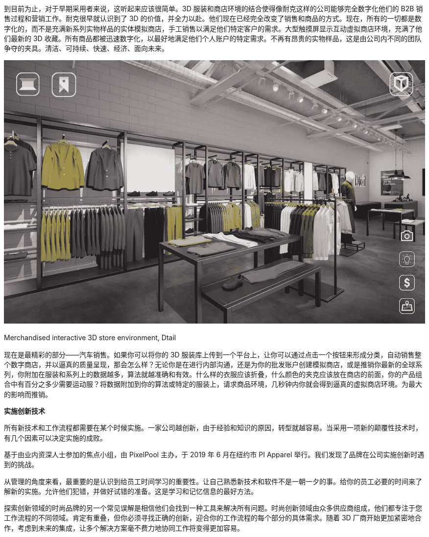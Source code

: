 到目前为止，对于早期采用者来说，这听起来应该很简单。3D 服装和商店环境的结合使得像耐克这样的公司能够完全数字化他们的 B2B 销售过程和营销工作。耐克很早就认识到了 3D 的价值，并全力以赴。他们现在已经完全改变了销售和商品的方式。现在，所有的一切都是数字化的，而不是充满新系列实物样品的实体模拟商店，手工销售以满足他们特定客户的需求。大型触摸屏显示互动虚拟商店环境，充满了他们最新的 3D 收藏。所有商品都被迅速数字化，以最好地满足他们个人账户的特定需求。不再有昂贵的实物样品，这是由公司内不同的团队争夺的夹具。清洁、可持续、快速、经济、面向未来。

![](img/90924a185025010d93f10def5ec04225.png)

Merchandised interactive 3D store environment, Dtail

现在是最精彩的部分——汽车销售。如果你可以将你的 3D 服装库上传到一个平台上，让你可以通过点击一个按钮来形成分类，自动销售整个数字商店，并以逼真的质量呈现，那会怎么样？无论你是在进行内部沟通，还是为你的批发账户创建模拟商店，或是推销你最新的全球系列，你附加在服装和系列上的数据越多，算法就越准确和有效。什么样的衣服应该折叠，什么颜色的夹克应该放在商店的前面，你的产品组合中有百分之多少需要运动服？将数据附加到你的算法或特定的服装上，请求商品环境，几秒钟内你就会得到逼真的虚拟商店环境。为最大的影响而推销。

**实施创新技术**

所有新技术和工作流程都需要在某个时候实施。一家公司越创新，由于经验和知识的原因，转型就越容易。当采用一项新的颠覆性技术时，有几个因素可以决定实施的成败。

基于由业内资深人士参加的焦点小组，由 PixelPool 主办，于 2019 年 6 月在纽约市 PI Apparel 举行。我们发现了品牌在公司实施创新时遇到的挑战。

从管理的角度来看，最重要的是认识到给员工时间学习的重要性。让自己熟悉新技术和软件不是一朝一夕的事。给你的员工必要的时间来了解新的实施。允许他们犯错，并做好试错的准备。这是学习和记忆信息的最好方法。

探索创新领域的时尚品牌的另一个常见误解是相信他们会找到一种工具来解决所有问题。时尚创新领域由众多供应商组成，他们都专注于您工作流程的不同领域。肯定有重叠，但你必须寻找正确的创新，迎合你的工作流程的每个部分的具体需求。随着 3D 厂商开始更加紧密地合作，考虑到未来的集成，让多个解决方案毫不费力地协同工作将变得更加容易。
